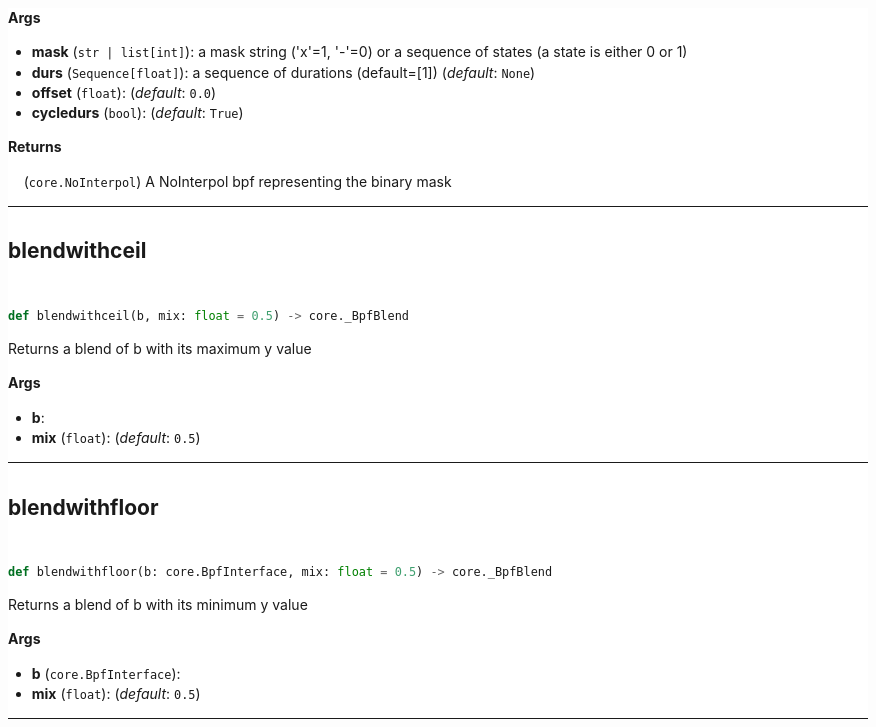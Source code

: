 

**Args**

* **mask** (`str | list[int]`): a mask string ('x'=1, '-'=0) or a sequence of
    states (a state is either 0 or 1)
* **durs** (`Sequence[float]`): a sequence of durations (default=[1])
    (*default*: `None`)
* **offset** (`float`):  (*default*: `0.0`)
* **cycledurs** (`bool`):  (*default*: `True`)

**Returns**

&nbsp;&nbsp;&nbsp;&nbsp;(`core.NoInterpol`) A NoInterpol bpf representing the binary mask


---------


## blendwithceil


```python

def blendwithceil(b, mix: float = 0.5) -> core._BpfBlend

```


Returns a blend of b with its maximum y value



**Args**

* **b**:
* **mix** (`float`):  (*default*: `0.5`)


---------


## blendwithfloor


```python

def blendwithfloor(b: core.BpfInterface, mix: float = 0.5) -> core._BpfBlend

```


Returns a blend of b with its minimum y value



**Args**

* **b** (`core.BpfInterface`):
* **mix** (`float`):  (*default*: `0.5`)


---------
